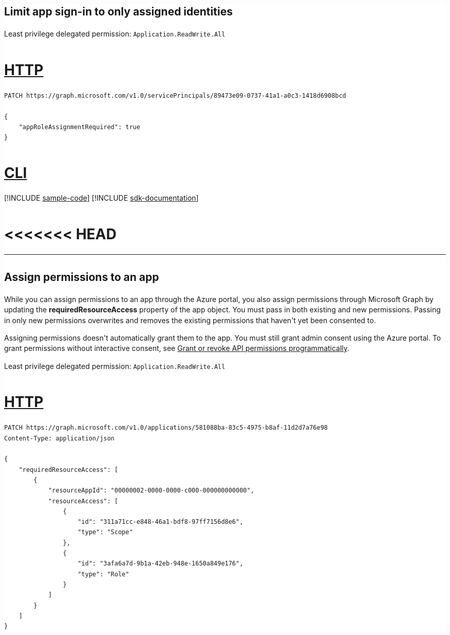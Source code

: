 
## Limit app sign-in to only assigned identities

Least privilege delegated permission: `Application.ReadWrite.All`

# [HTTP](#tab/http)

```http
PATCH https://graph.microsoft.com/v1.0/servicePrincipals/89473e09-0737-41a1-a0c3-1418d6908bcd

{
    "appRoleAssignmentRequired": true
}
```

# [CLI](#tab/cli)
[!INCLUDE [sample-code](../includes/snippets/cli/v1/tutorial-application-basics-grant-approleassignmentrequired-cli-snippets.md)]
[!INCLUDE [sdk-documentation](../includes/snippets/snippets-sdk-documentation-link.md)]

<<<<<<< HEAD
=======
---

## Assign permissions to an app

While you can assign permissions to an app through the Azure portal, you also assign permissions through Microsoft Graph by updating the **requiredResourceAccess** property of the app object. You must pass in both existing and new permissions. Passing in only new permissions overwrites and removes the existing permissions that haven't yet been consented to.

Assigning permissions doesn't automatically grant them to the app. You must still grant admin consent using the Azure portal. To grant permissions without interactive consent, see [Grant or revoke API permissions programmatically](permissions-grant-via-msgraph.md).

Least privilege delegated permission: `Application.ReadWrite.All`

# [HTTP](#tab/http)

```http
PATCH https://graph.microsoft.com/v1.0/applications/581088ba-83c5-4975-b8af-11d2d7a76e98
Content-Type: application/json

{
    "requiredResourceAccess": [
        {
            "resourceAppId": "00000002-0000-0000-c000-000000000000",
            "resourceAccess": [
                {
                    "id": "311a71cc-e848-46a1-bdf8-97ff7156d8e6",
                    "type": "Scope"
                },
                {
                    "id": "3afa6a7d-9b1a-42eb-948e-1650a849e176",
                    "type": "Role"
                }
            ]
        }
    ]
}
```
